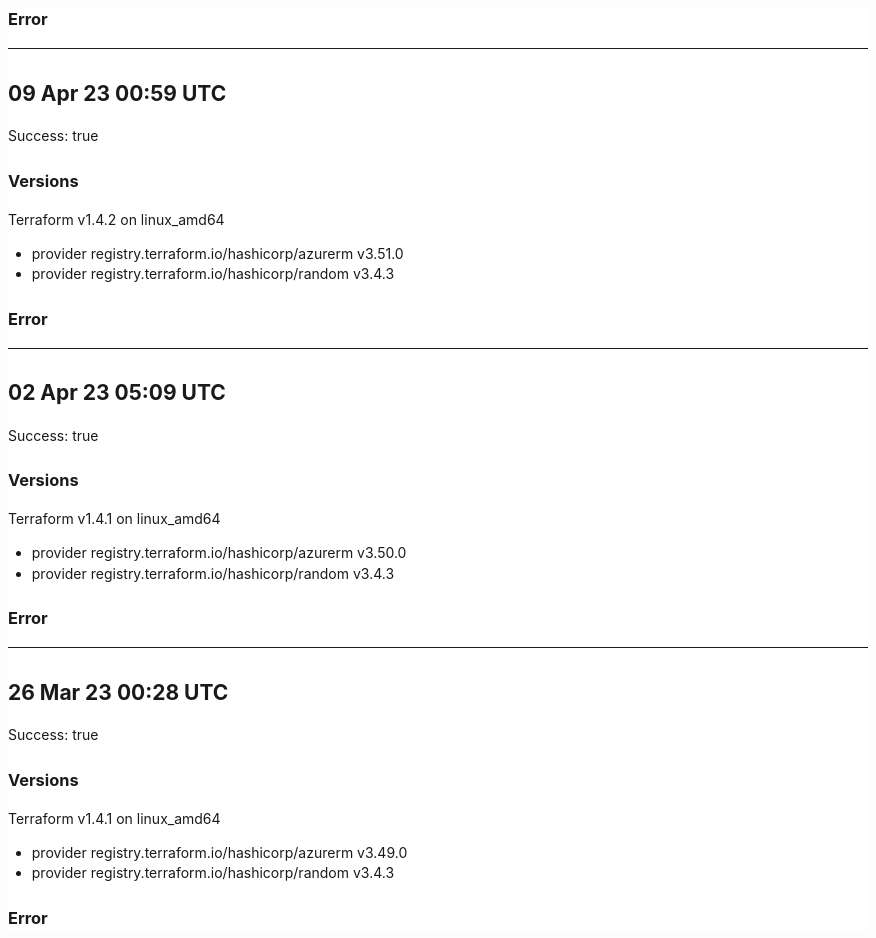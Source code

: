 ### Error



---

## 09 Apr 23 00:59 UTC

Success: true

### Versions

Terraform v1.4.2
on linux_amd64
+ provider registry.terraform.io/hashicorp/azurerm v3.51.0
+ provider registry.terraform.io/hashicorp/random v3.4.3

### Error



---

## 02 Apr 23 05:09 UTC

Success: true

### Versions

Terraform v1.4.1
on linux_amd64
+ provider registry.terraform.io/hashicorp/azurerm v3.50.0
+ provider registry.terraform.io/hashicorp/random v3.4.3

### Error



---

## 26 Mar 23 00:28 UTC

Success: true

### Versions

Terraform v1.4.1
on linux_amd64
+ provider registry.terraform.io/hashicorp/azurerm v3.49.0
+ provider registry.terraform.io/hashicorp/random v3.4.3

### Error

